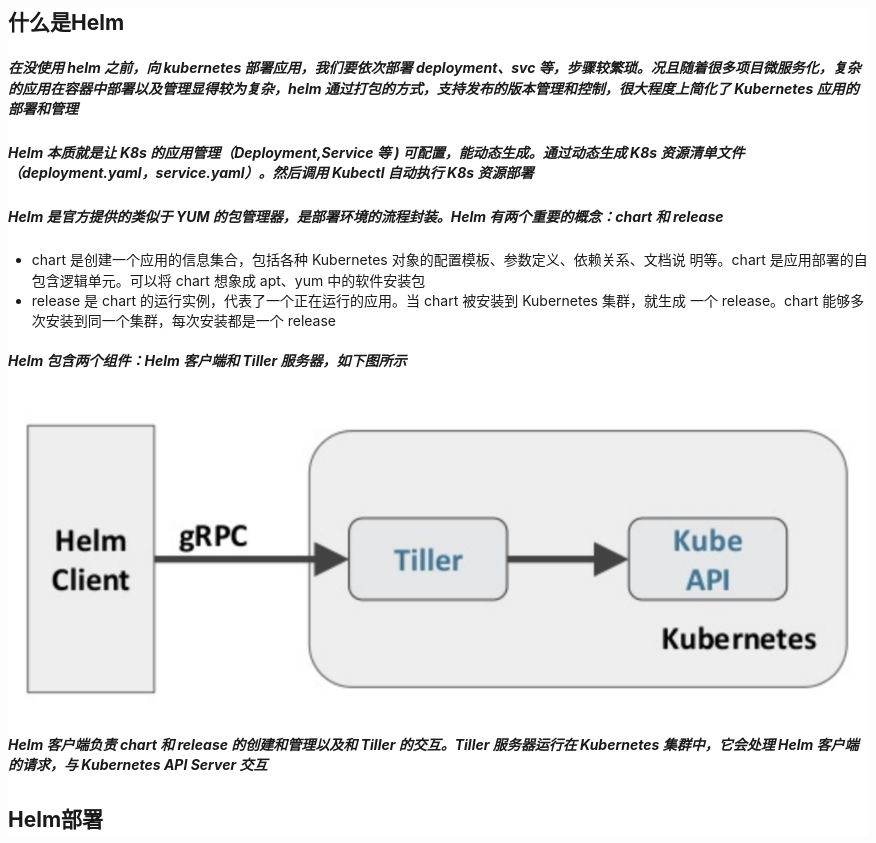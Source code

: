 ## 什么是Helm

##### 在没使用 helm 之前，向 kubernetes 部署应用，我们要依次部署 deployment、svc 等，步骤较繁琐。况且随着很多项目微服务化，复杂的应用在容器中部署以及管理显得较为复杂，helm 通过打包的方式，支持发布的版本管理和控制，很大程度上简化了 Kubernetes 应用的部署和管理



##### Helm 本质就是让 K8s 的应用管理（Deployment,Service 等 ) 可配置，能动态生成。通过动态生成 K8s 资源清单文件（deployment.yaml，service.yaml）。然后调用 Kubectl 自动执行 K8s 资源部署



##### Helm 是官方提供的类似于 YUM 的包管理器，是部署环境的流程封装。Helm 有两个重要的概念：chart 和 release

 - chart 是创建一个应用的信息集合，包括各种 Kubernetes 对象的配置模板、参数定义、依赖关系、文档说
    明等。chart 是应用部署的自包含逻辑单元。可以将 chart 想象成 apt、yum 中的软件安装包
 - release 是 chart 的运行实例，代表了一个正在运行的应用。当 chart 被安装到 Kubernetes 集群，就生成
    一个 release。chart 能够多次安装到同一个集群，每次安装都是一个 release



##### Helm 包含两个组件：Helm 客户端和 Tiller 服务器，如下图所示

![image-20200530115047709](/static/kubernetes/images/image-20200530115047709.png)



##### Helm 客户端负责 chart 和 release 的创建和管理以及和 Tiller 的交互。Tiller 服务器运行在 Kubernetes 集群中，它会处理 Helm 客户端的请求，与 Kubernetes API Server 交互





## Helm部署
